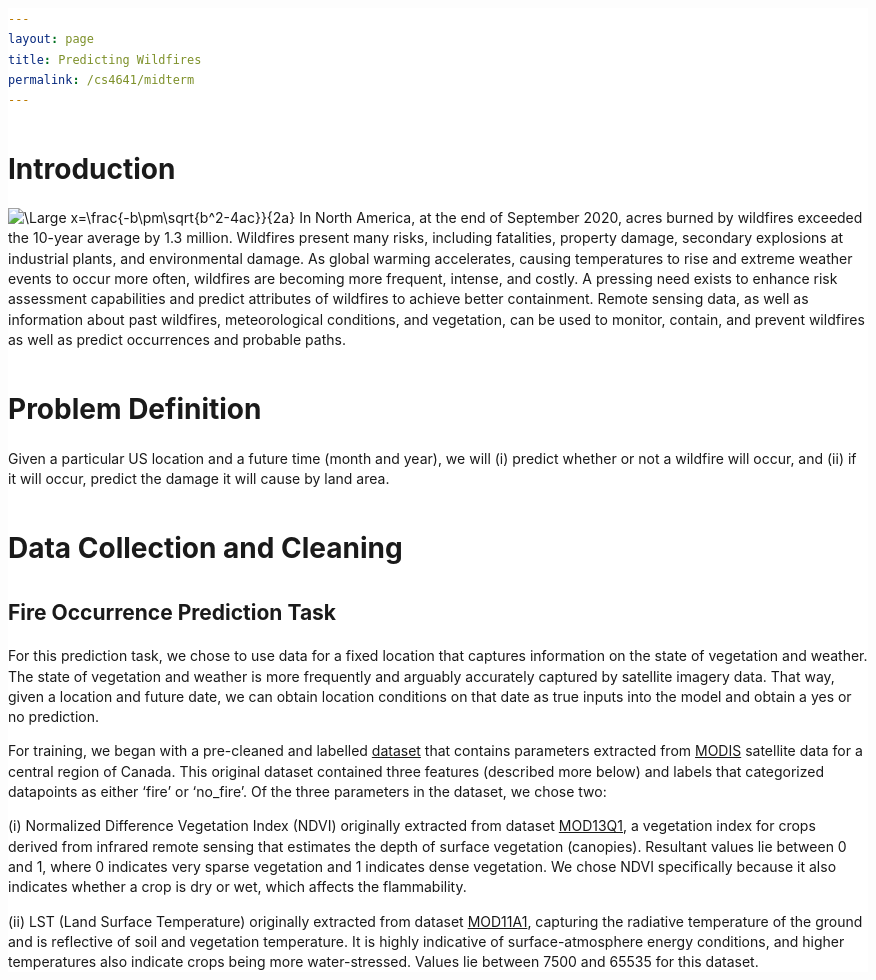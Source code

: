 ```yaml
---
layout: page
title: Predicting Wildfires
permalink: /cs4641/midterm
---
```


# Introduction
![\Large x=\frac{-b\pm\sqrt{b^2-4ac}}{2a}](https://latex.codecogs.com/svg.latex?\Large&space;x=\frac{-b\pm\sqrt{b^2-4ac}}{2a}) 
In North America, at the end of September 2020, acres burned by wildfires exceeded the 10-year average by 1.3 million. Wildfires present many risks, including fatalities, property damage, secondary explosions at industrial plants, and environmental damage. As global warming accelerates, causing temperatures to rise and extreme weather events to occur more often, wildfires are becoming more frequent, intense, and costly. A pressing need exists to enhance risk assessment capabilities and predict attributes of wildfires to achieve better containment. Remote sensing data, as well as information about past wildfires, meteorological conditions, and vegetation, can be used to monitor, contain, and prevent wildfires as well as predict occurrences and probable paths.

# Problem Definition 

Given a particular US location and a future time (month and year), we will (i) predict whether or not a wildfire will occur, and (ii) if it will occur, predict the damage it will cause by land area. 

# Data Collection and Cleaning

## Fire Occurrence Prediction Task 

For this prediction task, we chose to use data for a fixed location that captures information on the state of vegetation and weather. The state of vegetation and weather is more frequently and arguably accurately captured by satellite imagery data. That way, given a location and future date, we can obtain location conditions on that date as true inputs into the model and obtain a yes or no prediction. 

For training, we began with a pre-cleaned and labelled [dataset](https://github.com/ouladsayadyounes/WildFires/blob/master/WildFires_DataSet.csv) that contains parameters extracted from [MODIS](https://modis.gsfc.nasa.gov/) satellite data for a central region of Canada. This original dataset contained three features (described more below) and labels that categorized datapoints as either ‘fire’ or ‘no_fire’. Of the three parameters in the dataset, we chose two: 

(i) Normalized Difference Vegetation Index (NDVI) originally extracted from dataset [MOD13Q1](https://lpdaac.usgs.gov/products/mod13q1v006/), a vegetation index for crops derived from infrared remote sensing that estimates the depth of surface vegetation (canopies). Resultant values lie between 0 and 1, where 0 indicates very sparse vegetation and 1 indicates dense vegetation. We chose NDVI specifically because it also indicates whether a crop is dry or wet, which affects the flammability.

(ii) LST (Land Surface Temperature) originally extracted from dataset [MOD11A1](https://lpdaac.usgs.gov/products/mod11a1v006/), capturing the radiative temperature of the ground and is reflective of soil and vegetation temperature. It is highly indicative of surface-atmosphere energy conditions, and higher temperatures also indicate crops being more water-stressed. Values lie between 7500 and 65535 for this dataset.
